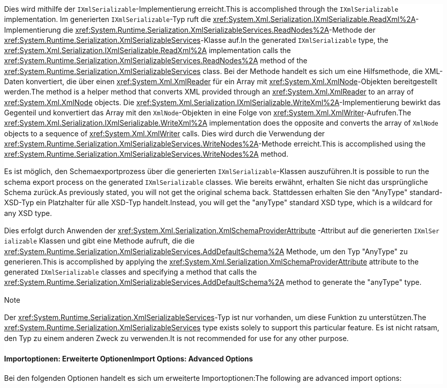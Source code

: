  <span data-ttu-id="441ed-233">Dies wird mithilfe der `IXmlSerializable`-Implementierung erreicht.</span><span class="sxs-lookup"><span data-stu-id="441ed-233">This is accomplished through the `IXmlSerializable` implementation.</span></span> <span data-ttu-id="441ed-234">Im generierten `IXmlSerializable`-Typ ruft die <xref:System.Xml.Serialization.IXmlSerializable.ReadXml%2A>-Implementierung die <xref:System.Runtime.Serialization.XmlSerializableServices.ReadNodes%2A>-Methode der <xref:System.Runtime.Serialization.XmlSerializableServices>-Klasse auf.</span><span class="sxs-lookup"><span data-stu-id="441ed-234">In the generated `IXmlSerializable` type, the <xref:System.Xml.Serialization.IXmlSerializable.ReadXml%2A> implementation calls the <xref:System.Runtime.Serialization.XmlSerializableServices.ReadNodes%2A> method of the <xref:System.Runtime.Serialization.XmlSerializableServices> class.</span></span> <span data-ttu-id="441ed-235">Bei der Methode handelt es sich um eine Hilfsmethode, die XML-Daten konvertiert, die über einen <xref:System.Xml.XmlReader> für ein Array mit <xref:System.Xml.XmlNode>-Objekten bereitgestellt werden.</span><span class="sxs-lookup"><span data-stu-id="441ed-235">The method is a helper method that converts XML provided through an <xref:System.Xml.XmlReader> to an array of <xref:System.Xml.XmlNode> objects.</span></span> <span data-ttu-id="441ed-236">Die <xref:System.Xml.Serialization.IXmlSerializable.WriteXml%2A>-Implementierung bewirkt das Gegenteil und konvertiert das Array mit den `XmlNode`-Objekten in eine Folge von <xref:System.Xml.XmlWriter>-Aufrufen.</span><span class="sxs-lookup"><span data-stu-id="441ed-236">The <xref:System.Xml.Serialization.IXmlSerializable.WriteXml%2A> implementation does the opposite and converts the array of `XmlNode` objects to a sequence of <xref:System.Xml.XmlWriter> calls.</span></span> <span data-ttu-id="441ed-237">Dies wird durch die Verwendung der <xref:System.Runtime.Serialization.XmlSerializableServices.WriteNodes%2A>-Methode erreicht.</span><span class="sxs-lookup"><span data-stu-id="441ed-237">This is accomplished using the <xref:System.Runtime.Serialization.XmlSerializableServices.WriteNodes%2A> method.</span></span>  
  
 <span data-ttu-id="441ed-238">Es ist möglich, den Schemaexportprozess über die generierten `IXmlSerializable`-Klassen auszuführen.</span><span class="sxs-lookup"><span data-stu-id="441ed-238">It is possible to run the schema export process on the generated `IXmlSerializable` classes.</span></span> <span data-ttu-id="441ed-239">Wie bereits erwähnt, erhalten Sie nicht das ursprüngliche Schema zurück.</span><span class="sxs-lookup"><span data-stu-id="441ed-239">As previously stated, you will not get the original schema back.</span></span> <span data-ttu-id="441ed-240">Stattdessen erhalten Sie den "AnyType" standard-XSD-Typ ein Platzhalter für alle XSD-Typ handelt.</span><span class="sxs-lookup"><span data-stu-id="441ed-240">Instead, you will get the "anyType" standard XSD type, which is a wildcard for any XSD type.</span></span>  
  
 <span data-ttu-id="441ed-241">Dies erfolgt durch Anwenden der <xref:System.Xml.Serialization.XmlSchemaProviderAttribute> -Attribut auf die generierten `IXmlSerializable` Klassen und gibt eine Methode aufruft, die die <xref:System.Runtime.Serialization.XmlSerializableServices.AddDefaultSchema%2A> Methode, um den Typ "AnyType" zu generieren.</span><span class="sxs-lookup"><span data-stu-id="441ed-241">This is accomplished by applying the <xref:System.Xml.Serialization.XmlSchemaProviderAttribute> attribute to the generated `IXmlSerializable` classes and specifying a method that calls the <xref:System.Runtime.Serialization.XmlSerializableServices.AddDefaultSchema%2A> method to generate the "anyType" type.</span></span>  
  
> [!NOTE]
>  <span data-ttu-id="441ed-242">Der <xref:System.Runtime.Serialization.XmlSerializableServices>-Typ ist nur vorhanden, um diese Funktion zu unterstützen.</span><span class="sxs-lookup"><span data-stu-id="441ed-242">The <xref:System.Runtime.Serialization.XmlSerializableServices> type exists solely to support this particular feature.</span></span> <span data-ttu-id="441ed-243">Es ist nicht ratsam, den Typ zu einem anderen Zweck zu verwenden.</span><span class="sxs-lookup"><span data-stu-id="441ed-243">It is not recommended for use for any other purpose.</span></span>  
  
#### <a name="import-options-advanced-options"></a><span data-ttu-id="441ed-244">Importoptionen: Erweiterte Optionen</span><span class="sxs-lookup"><span data-stu-id="441ed-244">Import Options: Advanced Options</span></span>  
 <span data-ttu-id="441ed-245">Bei den folgenden Optionen handelt es sich um erweiterte Importoptionen:</span><span class="sxs-lookup"><span data-stu-id="441ed-245">The following are advanced import options:</span></span>  
  